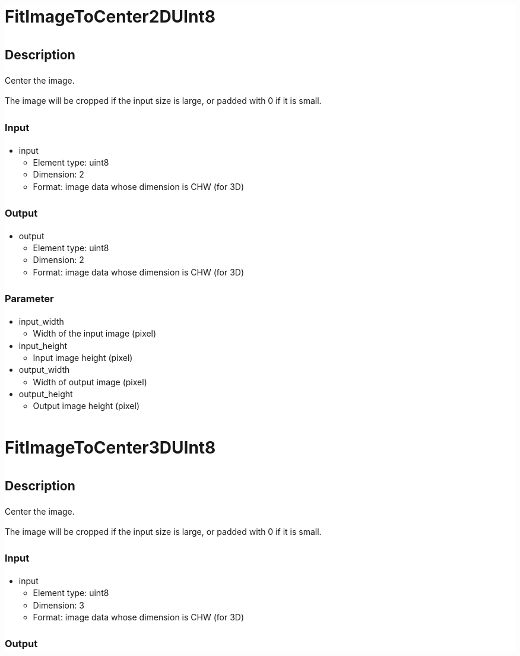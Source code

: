 # FitImageToCenter2DUInt8

## Description

Center the image.

The image will be cropped if the input size is large, or padded with 0 if it is small.

### Input

- input
  - Element type: uint8
  - Dimension: 2
  - Format: image data whose dimension is CHW (for 3D)

### Output

- output
  - Element type: uint8
  - Dimension: 2
  - Format: image data whose dimension is CHW (for 3D)

### Parameter

- input_width
  - Width of the input image (pixel)
- input_height
  - Input image height (pixel)
- output_width
  - Width of output image (pixel)
- output_height
  - Output image height (pixel)

# FitImageToCenter3DUInt8

## Description

Center the image.

The image will be cropped if the input size is large, or padded with 0 if it is small.

### Input

- input
  - Element type: uint8
  - Dimension: 3
  - Format: image data whose dimension is CHW (for 3D)

### Output
